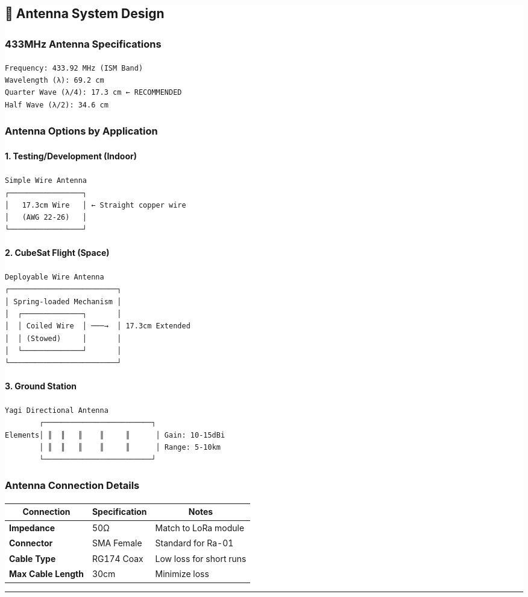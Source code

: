 ## 📶 Antenna System Design

### 433MHz Antenna Specifications
```
Frequency: 433.92 MHz (ISM Band)
Wavelength (λ): 69.2 cm
Quarter Wave (λ/4): 17.3 cm ← RECOMMENDED
Half Wave (λ/2): 34.6 cm
```

### Antenna Options by Application

#### 1. **Testing/Development (Indoor)**
```
Simple Wire Antenna
┌─────────────────┐
│   17.3cm Wire   │ ← Straight copper wire
│   (AWG 22-26)   │
└─────────────────┘
```

#### 2. **CubeSat Flight (Space)**
```
Deployable Wire Antenna
┌─────────────────────────┐
│ Spring-loaded Mechanism │
│  ┌──────────────┐       │
│  │ Coiled Wire  │ ───→  │ 17.3cm Extended
│  │ (Stowed)     │       │
│  └──────────────┘       │
└─────────────────────────┘
```

#### 3. **Ground Station**
```
Yagi Directional Antenna
        ┌─────────────────────────┐
Elements│ ║  ║   ║    ║     ║      │ Gain: 10-15dBi
        │ ║  ║   ║    ║     ║      │ Range: 5-10km
        └─────────────────────────┘
```

### Antenna Connection Details
| Connection | Specification | Notes |
|------------|---------------|-------|
| **Impedance** | 50Ω | Match to LoRa module |
| **Connector** | SMA Female | Standard for Ra-01 |
| **Cable Type** | RG174 Coax | Low loss for short runs |
| **Max Cable Length** | 30cm | Minimize loss |

---
